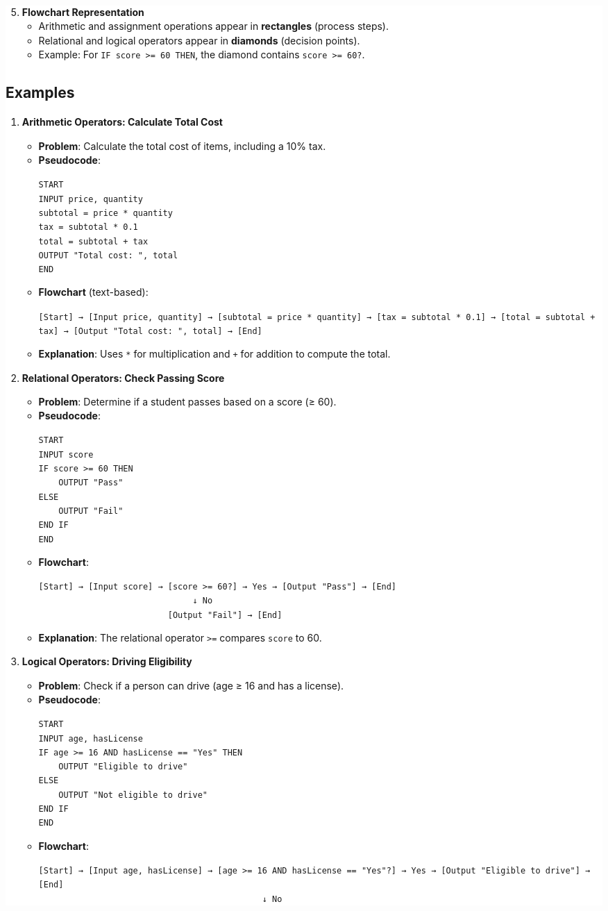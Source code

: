 5. **Flowchart Representation**
   - Arithmetic and assignment operations appear in **rectangles** (process steps).
   - Relational and logical operators appear in **diamonds** (decision points).
   - Example: For `IF score >= 60 THEN`, the diamond contains `score >= 60?`.

## Examples
1. **Arithmetic Operators: Calculate Total Cost**
   - **Problem**: Calculate the total cost of items, including a 10% tax.
   - **Pseudocode**:
     ```
     START
     INPUT price, quantity
     subtotal = price * quantity
     tax = subtotal * 0.1
     total = subtotal + tax
     OUTPUT "Total cost: ", total
     END
     ```
   - **Flowchart** (text-based):
     ```
     [Start] → [Input price, quantity] → [subtotal = price * quantity] → [tax = subtotal * 0.1] → [total = subtotal + tax] → [Output "Total cost: ", total] → [End]
     ```
   - **Explanation**: Uses `*` for multiplication and `+` for addition to compute the total.

2. **Relational Operators: Check Passing Score**
   - **Problem**: Determine if a student passes based on a score (≥ 60).
   - **Pseudocode**:
     ```
     START
     INPUT score
     IF score >= 60 THEN
         OUTPUT "Pass"
     ELSE
         OUTPUT "Fail"
     END IF
     END
     ```
   - **Flowchart**:
     ```
     [Start] → [Input score] → [score >= 60?] → Yes → [Output "Pass"] → [End]
                                    ↓ No
                               [Output "Fail"] → [End]
     ```
   - **Explanation**: The relational operator `>=` compares `score` to 60.

3. **Logical Operators: Driving Eligibility**
   - **Problem**: Check if a person can drive (age ≥ 16 and has a license).
   - **Pseudocode**:
     ```
     START
     INPUT age, hasLicense
     IF age >= 16 AND hasLicense == "Yes" THEN
         OUTPUT "Eligible to drive"
     ELSE
         OUTPUT "Not eligible to drive"
     END IF
     END
     ```
   - **Flowchart**:
     ```
     [Start] → [Input age, hasLicense] → [age >= 16 AND hasLicense == "Yes"?] → Yes → [Output "Eligible to drive"] → [End]
                                                  ↓ No